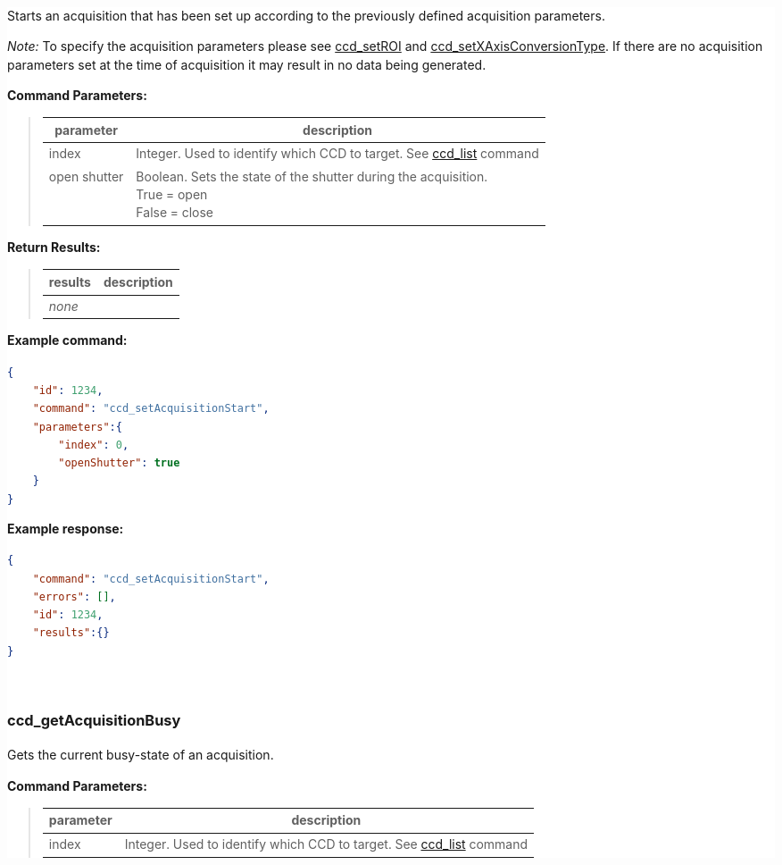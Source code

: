 Starts an acquisition that has been set up according to the previously defined acquisition parameters.

_Note:_ To specify the acquisition parameters please see [ccd_setROI](#ccd_setroi) and [ccd_setXAxisConversionType](#ccd_setxaxisconversiontype). If there are no acquisition parameters set at the time of acquisition it may result in no data being generated.

**Command Parameters:**
>| parameter  | description   |
>|---|---|
>| index | Integer. Used to identify which CCD to target. See [ccd_list](#ccd_list) command|
>| open shutter | Boolean. Sets the state of the shutter during the acquisition. <br> True = open <br> False = close

**Return Results:**
>| results | description |
>|---|---|
>|_none_|

**Example command:**

```json
{
    "id": 1234,
    "command": "ccd_setAcquisitionStart",
    "parameters":{
        "index": 0,
        "openShutter": true
    }
}
```

**Example response:**

```json
{
    "command": "ccd_setAcquisitionStart",
    "errors": [],
    "id": 1234,
    "results":{}
}
```


<div style="page-break-before:always">&nbsp;</div>
<p></p>


### <a id="ccd_getacquisitionbusy"></a>ccd_getAcquisitionBusy

Gets the current busy-state of an acquisition.

**Command Parameters:**
>| parameter  | description   |
>|---|---|
>| index | Integer. Used to identify which CCD to target. See [ccd_list](#ccd_list) command|
